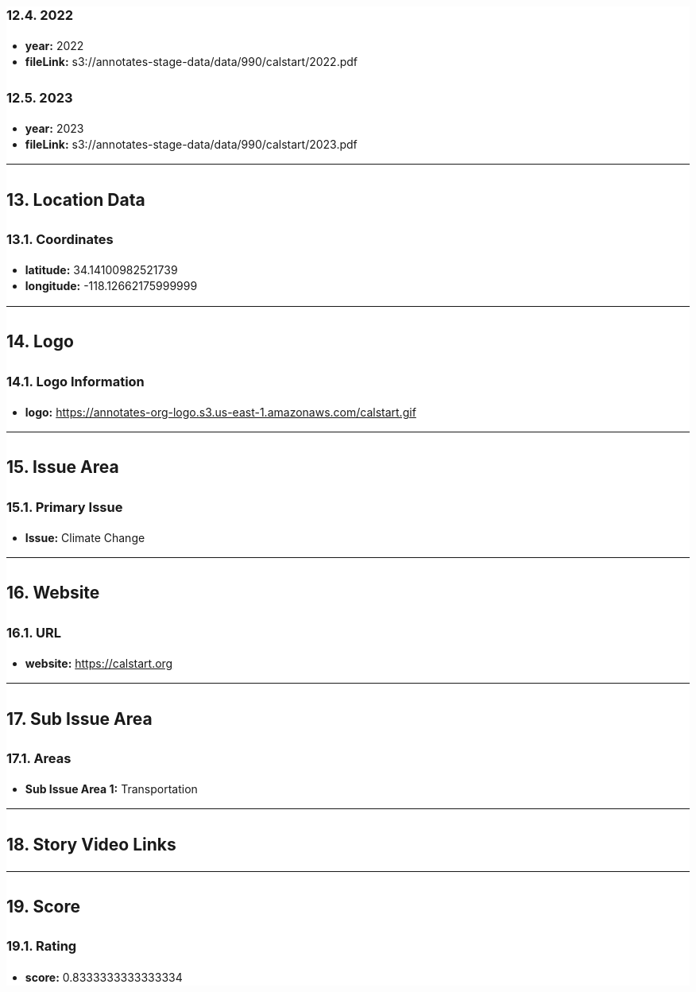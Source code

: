 ### 12.4. 2022
- **year:** 2022
- **fileLink:** s3://annotates-stage-data/data/990/calstart/2022.pdf

### 12.5. 2023
- **year:** 2023
- **fileLink:** s3://annotates-stage-data/data/990/calstart/2023.pdf

---

## 13. Location Data
### 13.1. Coordinates
- **latitude:** 34.14100982521739
- **longitude:** -118.12662175999999

---

## 14. Logo
### 14.1. Logo Information
- **logo:** https://annotates-org-logo.s3.us-east-1.amazonaws.com/calstart.gif

---

## 15. Issue Area
### 15.1. Primary Issue
- **Issue:** Climate Change

---

## 16. Website
### 16.1. URL
- **website:** https://calstart.org

---

## 17. Sub Issue Area
### 17.1. Areas
- **Sub Issue Area 1:** Transportation

---

## 18. Story Video Links
---

## 19. Score
### 19.1. Rating
- **score:** 0.8333333333333334
